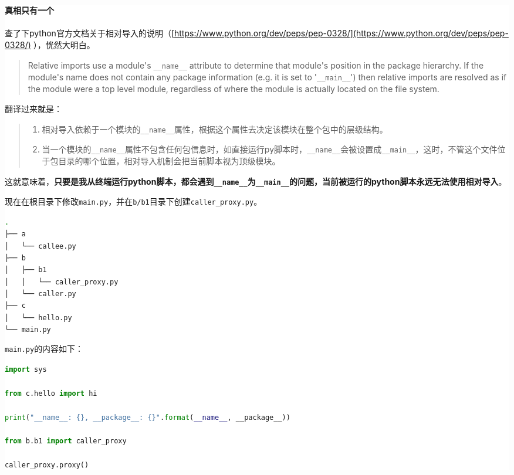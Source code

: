 

#### 真相只有一个

查了下python官方文档关于相对导入的说明（[https://www.python.org/dev/peps/pep-0328/](https://www.python.org/dev/peps/pep-0328/) ），恍然大明白。



> Relative imports use a module's `__name__` attribute to determine that module's position in the package hierarchy. If the module's name does not contain any package information (e.g. it is set to '`__main__`') then relative imports are resolved as if the module were a top level module, regardless of where the module is actually located on the file system.



翻译过来就是：



> 1. 相对导入依赖于一个模块的`__name__`属性，根据这个属性去决定该模块在整个包中的层级结构。
>
> 2. 当一个模块的`__name__`属性不包含任何包信息时，如直接运行py脚本时，`__name__`会被设置成`__main__`，这时，不管这个文件位于包目录的哪个位置，相对导入机制会把当前脚本视为顶级模块。



这就意味着，**只要是我从终端运行python脚本，都会遇到`__name__`为`__main__`的问题，当前被运行的python脚本永远无法使用相对导入**。



现在在根目录下修改`main.py`，并在`b/b1`目录下创建`caller_proxy.py`。

```bash
.
├── a
│   └── callee.py
├── b
│   ├── b1
│   │   └── caller_proxy.py
│   └── caller.py
├── c
│   └── hello.py
└── main.py

```

`main.py`的内容如下：

```python
import sys

from c.hello import hi

print("__name__: {}, __package__: {}".format(__name__, __package__))

from b.b1 import caller_proxy

caller_proxy.proxy()
```
